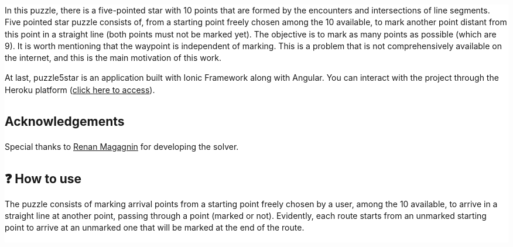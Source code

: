 In this puzzle, there is a five-pointed star with 10 points that are formed by the encounters and intersections of line segments. Five pointed star puzzle consists of, from a starting point freely chosen among the 10 available, to mark another point distant from this point in a straight line (both points must not be marked yet). The objective is to mark as many points as possible (which are 9). It is worth mentioning that the waypoint is independent of marking. This is a problem that is not comprehensively available on the internet, and this is the main motivation of this work.

At last, puzzle5star is an application built with Ionic Framework along with Angular. You can interact with the project through the Heroku platform ([click here to access](https://wniemiec-app-puzzle5star.herokuapp.com/)).

## Acknowledgements
Special thanks to [Renan Magagnin](https://github.com/renanmagagnin) for developing the solver.

## ❓ How to use
The puzzle consists of marking arrival points from a starting point freely chosen by a user, among the 10 available, to arrive in a straight line at another point, passing through a point (marked or not). Evidently, each route starts from an unmarked starting point to arrive at an unmarked one that will be marked at the end of the route.

<div style="display: flex; flex-direction: row; justify-content: center; align-items: center; flex-wrap: wrap">
